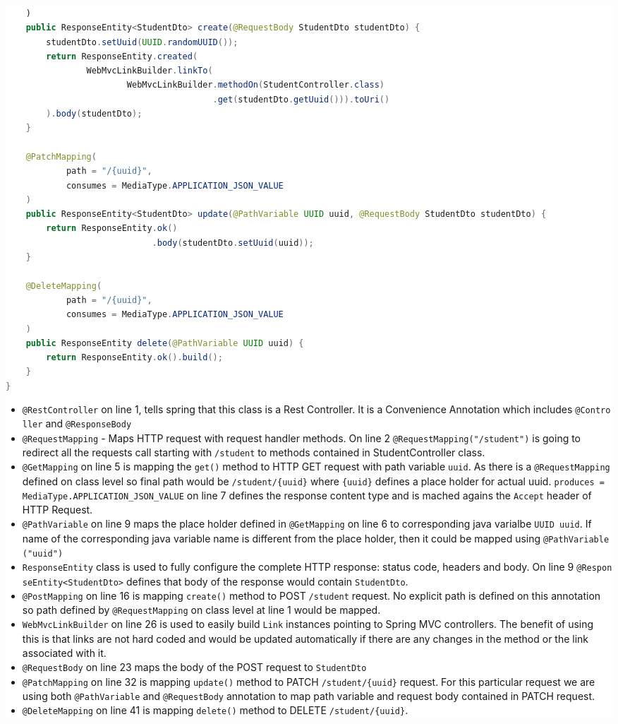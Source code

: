 ```java
    )
    public ResponseEntity<StudentDto> create(@RequestBody StudentDto studentDto) {
        studentDto.setUuid(UUID.randomUUID());
        return ResponseEntity.created(
                WebMvcLinkBuilder.linkTo(
                        WebMvcLinkBuilder.methodOn(StudentController.class)
                                         .get(studentDto.getUuid())).toUri()
        ).body(studentDto);
    }

    @PatchMapping(
            path = "/{uuid}",
            consumes = MediaType.APPLICATION_JSON_VALUE
    )
    public ResponseEntity<StudentDto> update(@PathVariable UUID uuid, @RequestBody StudentDto studentDto) {
        return ResponseEntity.ok()
                             .body(studentDto.setUuid(uuid));
    }

    @DeleteMapping(
            path = "/{uuid}",
            consumes = MediaType.APPLICATION_JSON_VALUE
    )
    public ResponseEntity delete(@PathVariable UUID uuid) {
        return ResponseEntity.ok().build();
    }
}
```  

* `@RestController` on line 1, tells spring that this class is a Rest Controller. It is a Convenience Annotation which includes `@Controller` and `@ResponseBody` 
* `@RequestMapping` - Maps HTTP request with request handler methods. On line 2 `@RequestMapping("/student")` is going to redirect all the requests call starting with `/student` to methods contained in StudentController class.
* `@GetMapping` on line 5 is mapping the `get()` method to HTTP GET request with path variable `uuid`. As there is a `@RequestMapping` defined on class level so final path would be `/student/{uuid}` where `{uuid}` defines a place holder for actual uuid. `produces = MediaType.APPLICATION_JSON_VALUE` on line 7 defines the response content type and is mached agains the `Accept` header of HTTP Request.
* `@PathVariable` on line 9 maps the place holder defined in `@GetMapping` on line 6 to corresponding java varialbe `UUID uuid`. If name of the corresponding java variable name is different from the place holder, then it could be mapped using `@PathVariable("uuid")`
* `ResponseEntity` class is used to fully configure the complete HTTP response: status code, headers and body. On line 9 `@ResponseEntity<StudentDto>` defines that body of the response would contain `StudentDto`.
* `@PostMapping` on line 16 is mapping `create()` method to POST `/student` request. No explicit path is defined on this annotation so path defined by `@RequestMapping` on class level at line 1 would be mapped.
* `WebMvcLinkBuilder` on line 26 is used to easily build `Link` instances pointing to Spring MVC controllers. The benefit of using this is that links are not hard coded and would be updated automatically if there are any changes in the method or the link associated with it.
* `@RequestBody` on line 23 maps the body of the POST request to `StudentDto`
* `@PatchMapping` on line 32 is mapping `update()` method to PATCH `/student/{uuid}` request. For this particular request we are using both `@PathVariable` and `@RequestBody` annotation to map path variable and request body contained in PATCH request.
* `@DeleteMapping` on line 41 is mapping `delete()` method to DELETE `/student/{uuid}`.
